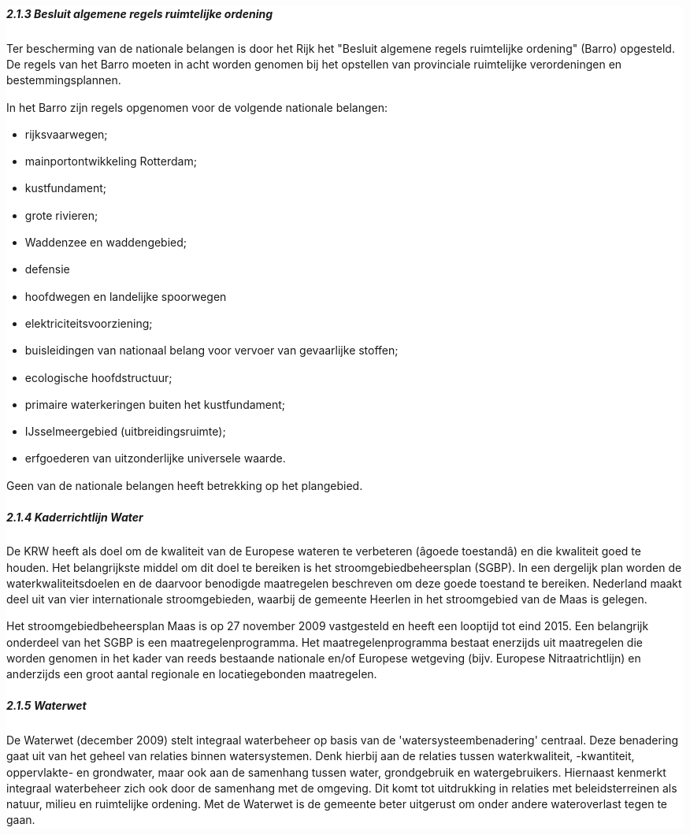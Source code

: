 ##### 2\.1\.3 Besluit algemene regels ruimtelijke ordening

Ter bescherming van de nationale belangen is door het Rijk het "Besluit algemene regels ruimtelijke ordening" (Barro) opgesteld. De regels van het Barro moeten in acht worden genomen bij het opstellen van provinciale ruimtelijke verordeningen en bestemmingsplannen.

In het Barro zijn regels opgenomen voor de volgende nationale belangen:

* rijksvaarwegen;

* mainportontwikkeling Rotterdam;

* kustfundament;

* grote rivieren;

* Waddenzee en waddengebied;

* defensie

* hoofdwegen en landelijke spoorwegen

* elektriciteitsvoorziening;

* buisleidingen van nationaal belang voor vervoer van gevaarlijke stoffen;

* ecologische hoofdstructuur;

* primaire waterkeringen buiten het kustfundament;

* IJsselmeergebied (uitbreidingsruimte);

* erfgoederen van uitzonderlijke universele waarde.

Geen van de nationale belangen heeft betrekking op het plangebied.

##### 2\.1\.4 Kaderrichtlijn Water

De KRW heeft als doel om de kwaliteit van de Europese wateren te verbeteren (âgoede toestandâ) en die kwaliteit goed te houden. Het belangrijkste middel om dit doel te bereiken is het stroomgebiedbeheersplan (SGBP). In een dergelijk plan worden de waterkwaliteitsdoelen en de daarvoor benodigde maatregelen beschreven om deze goede toestand te bereiken. Nederland maakt deel uit van vier internationale stroomgebieden, waarbij de gemeente Heerlen in het stroomgebied van de Maas is gelegen.

Het stroomgebiedbeheersplan Maas is op 27 november 2009 vastgesteld en heeft een looptijd tot eind 2015\. Een belangrijk onderdeel van het SGBP is een maatregelenprogramma. Het maatregelenprogramma bestaat enerzijds uit maatregelen die worden genomen in het kader van reeds bestaande nationale en/of Europese wetgeving (bijv. Europese Nitraatrichtlijn) en anderzijds een groot aantal regionale en locatiegebonden maatregelen.

##### 2\.1\.5 Waterwet

De Waterwet (december 2009\) stelt integraal waterbeheer op basis van de 'watersysteembenadering' centraal. Deze benadering gaat uit van het geheel van relaties binnen watersystemen. Denk hierbij aan de relaties tussen waterkwaliteit, \-kwantiteit, oppervlakte\- en grondwater, maar ook aan de samenhang tussen water, grondgebruik en watergebruikers. Hiernaast kenmerkt integraal waterbeheer zich ook door de samenhang met de omgeving. Dit komt tot uitdrukking in relaties met beleidsterreinen als natuur, milieu en ruimtelijke ordening. Met de Waterwet is de gemeente beter uitgerust om onder andere wateroverlast tegen te gaan.
